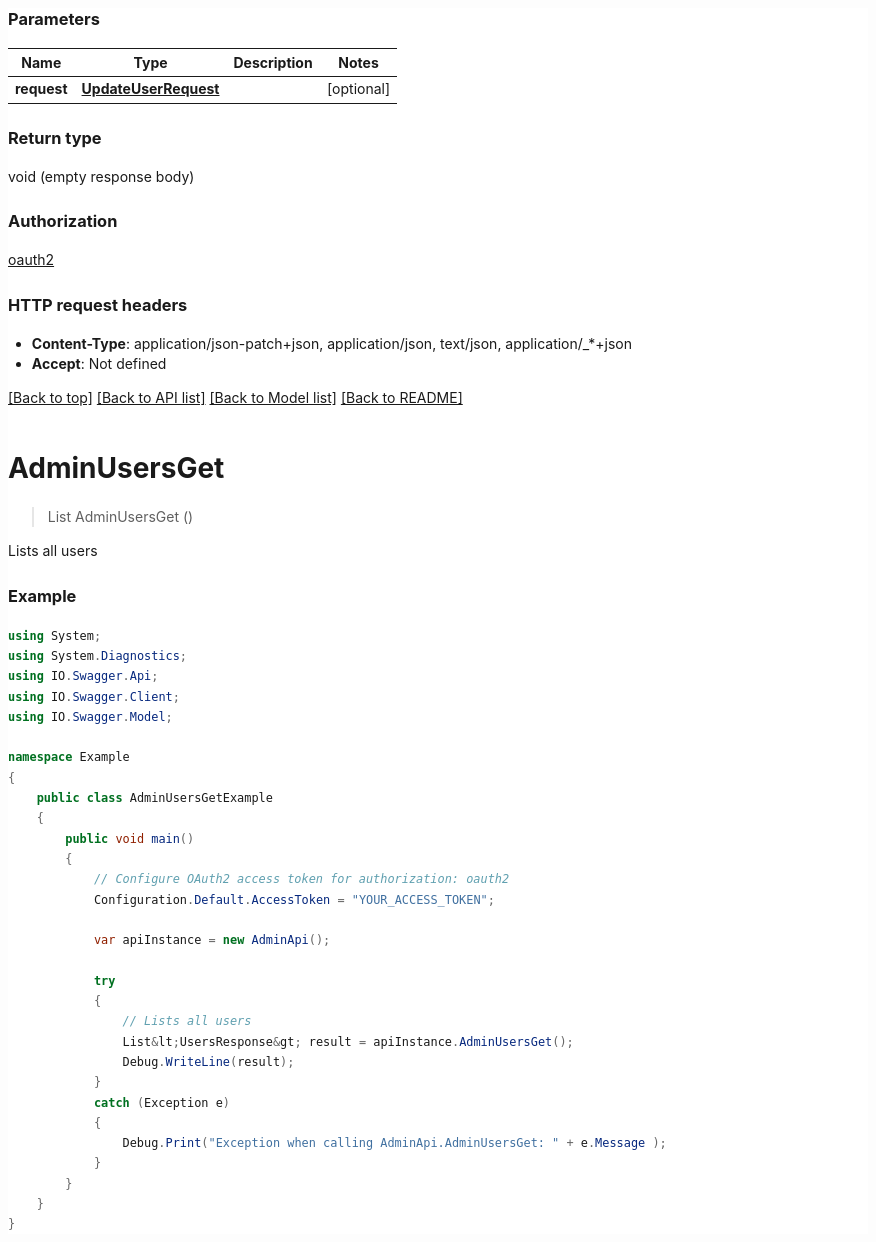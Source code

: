 ### Parameters

Name | Type | Description  | Notes
------------- | ------------- | ------------- | -------------
 **request** | [**UpdateUserRequest**](UpdateUserRequest.md)|  | [optional] 

### Return type

void (empty response body)

### Authorization

[oauth2](../README.md#oauth2)

### HTTP request headers

 - **Content-Type**: application/json-patch+json, application/json, text/json, application/_*+json
 - **Accept**: Not defined

[[Back to top]](#) [[Back to API list]](../README.md#documentation-for-api-endpoints) [[Back to Model list]](../README.md#documentation-for-models) [[Back to README]](../README.md)

<a name="adminusersget"></a>
# **AdminUsersGet**
> List<UsersResponse> AdminUsersGet ()

Lists all users

### Example
```csharp
using System;
using System.Diagnostics;
using IO.Swagger.Api;
using IO.Swagger.Client;
using IO.Swagger.Model;

namespace Example
{
    public class AdminUsersGetExample
    {
        public void main()
        {
            // Configure OAuth2 access token for authorization: oauth2
            Configuration.Default.AccessToken = "YOUR_ACCESS_TOKEN";

            var apiInstance = new AdminApi();

            try
            {
                // Lists all users
                List&lt;UsersResponse&gt; result = apiInstance.AdminUsersGet();
                Debug.WriteLine(result);
            }
            catch (Exception e)
            {
                Debug.Print("Exception when calling AdminApi.AdminUsersGet: " + e.Message );
            }
        }
    }
}
```

